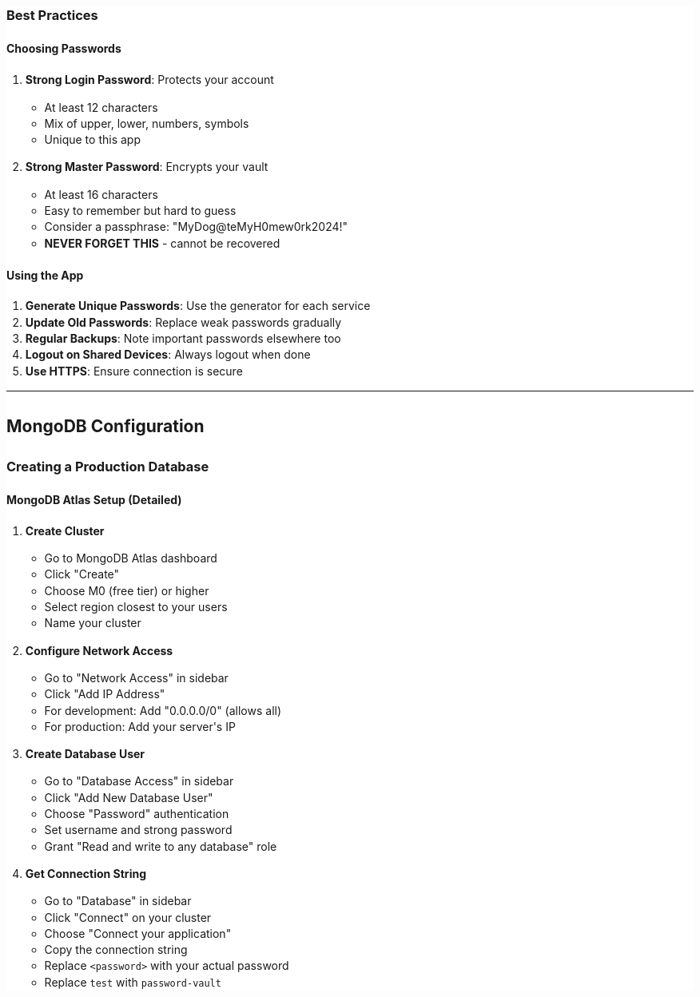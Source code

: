 ### Best Practices

#### Choosing Passwords

1. **Strong Login Password**: Protects your account
   - At least 12 characters
   - Mix of upper, lower, numbers, symbols
   - Unique to this app

2. **Strong Master Password**: Encrypts your vault
   - At least 16 characters
   - Easy to remember but hard to guess
   - Consider a passphrase: "MyDog@teMyH0mew0rk2024!"
   - **NEVER FORGET THIS** - cannot be recovered

#### Using the App

1. **Generate Unique Passwords**: Use the generator for each service
2. **Update Old Passwords**: Replace weak passwords gradually
3. **Regular Backups**: Note important passwords elsewhere too
4. **Logout on Shared Devices**: Always logout when done
5. **Use HTTPS**: Ensure connection is secure

---

## MongoDB Configuration

### Creating a Production Database

#### MongoDB Atlas Setup (Detailed)

1. **Create Cluster**
   - Go to MongoDB Atlas dashboard
   - Click "Create"
   - Choose M0 (free tier) or higher
   - Select region closest to your users
   - Name your cluster

2. **Configure Network Access**
   - Go to "Network Access" in sidebar
   - Click "Add IP Address"
   - For development: Add "0.0.0.0/0" (allows all)
   - For production: Add your server's IP

3. **Create Database User**
   - Go to "Database Access" in sidebar
   - Click "Add New Database User"
   - Choose "Password" authentication
   - Set username and strong password
   - Grant "Read and write to any database" role

4. **Get Connection String**
   - Go to "Database" in sidebar
   - Click "Connect" on your cluster
   - Choose "Connect your application"
   - Copy the connection string
   - Replace `<password>` with your actual password
   - Replace `test` with `password-vault`
